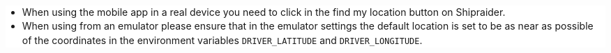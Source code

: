 * When using the mobile app in a real device you need to click in the find my location button on Shipraider.
* When using from an emulator please ensure that in the emulator settings the default location is set to be as near as possible of the coordinates in the environment variables `DRIVER_LATITUDE` and `DRIVER_LONGITUDE`.
